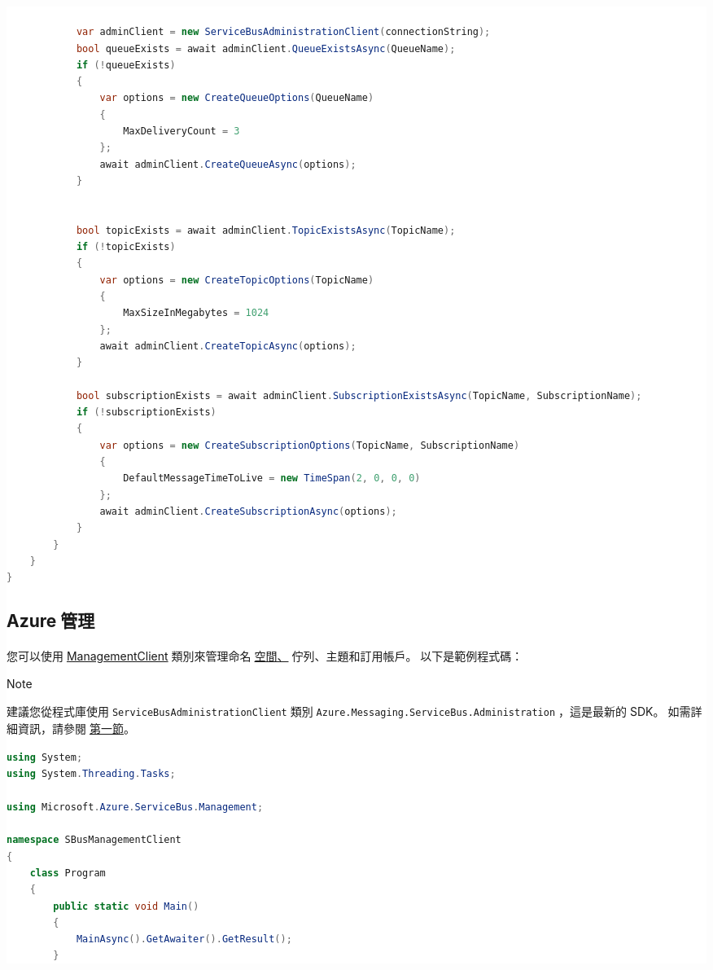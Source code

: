 ```csharp

            var adminClient = new ServiceBusAdministrationClient(connectionString);
            bool queueExists = await adminClient.QueueExistsAsync(QueueName);
            if (!queueExists)
            {
                var options = new CreateQueueOptions(QueueName)
                {
                    MaxDeliveryCount = 3                    
                };
                await adminClient.CreateQueueAsync(options);
            }


            bool topicExists = await adminClient.TopicExistsAsync(TopicName);
            if (!topicExists)
            {
                var options = new CreateTopicOptions(TopicName)
                {
                    MaxSizeInMegabytes = 1024
                };
                await adminClient.CreateTopicAsync(options);
            }

            bool subscriptionExists = await adminClient.SubscriptionExistsAsync(TopicName, SubscriptionName);
            if (!subscriptionExists)
            {
                var options = new CreateSubscriptionOptions(TopicName, SubscriptionName)
                {
                    DefaultMessageTimeToLive = new TimeSpan(2, 0, 0, 0)
                };
                await adminClient.CreateSubscriptionAsync(options);
            }
        }
    }
}

```


## <a name="microsoftazureservicebusmanagement"></a>Azure 管理 
您可以使用 [ManagementClient](/dotnet/api/microsoft.azure.servicebus.management.managementclient) 類別來管理命名 [空間、](/dotnet/api/microsoft.azure.servicebus.management) 佇列、主題和訂用帳戶。 以下是範例程式碼： 

> [!NOTE]
> 建議您從程式庫使用 `ServiceBusAdministrationClient` 類別 `Azure.Messaging.ServiceBus.Administration` ，這是最新的 SDK。 如需詳細資訊，請參閱 [第一節](#azuremessagingservicebusadministration)。 

```csharp
using System;
using System.Threading.Tasks;

using Microsoft.Azure.ServiceBus.Management;

namespace SBusManagementClient
{
    class Program
    {
        public static void Main()
        {
            MainAsync().GetAwaiter().GetResult();
        }

```